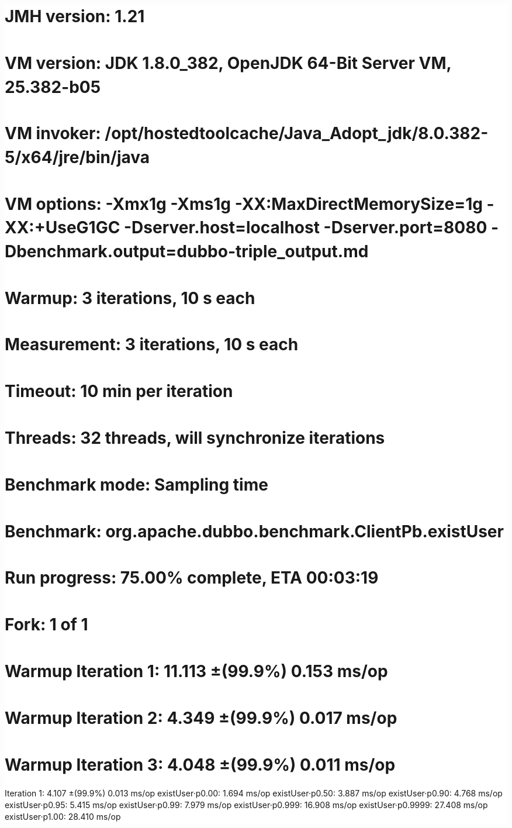 
# JMH version: 1.21
# VM version: JDK 1.8.0_382, OpenJDK 64-Bit Server VM, 25.382-b05
# VM invoker: /opt/hostedtoolcache/Java_Adopt_jdk/8.0.382-5/x64/jre/bin/java
# VM options: -Xmx1g -Xms1g -XX:MaxDirectMemorySize=1g -XX:+UseG1GC -Dserver.host=localhost -Dserver.port=8080 -Dbenchmark.output=dubbo-triple_output.md
# Warmup: 3 iterations, 10 s each
# Measurement: 3 iterations, 10 s each
# Timeout: 10 min per iteration
# Threads: 32 threads, will synchronize iterations
# Benchmark mode: Sampling time
# Benchmark: org.apache.dubbo.benchmark.ClientPb.existUser

# Run progress: 75.00% complete, ETA 00:03:19
# Fork: 1 of 1
# Warmup Iteration   1: 11.113 ±(99.9%) 0.153 ms/op
# Warmup Iteration   2: 4.349 ±(99.9%) 0.017 ms/op
# Warmup Iteration   3: 4.048 ±(99.9%) 0.011 ms/op
Iteration   1: 4.107 ±(99.9%) 0.013 ms/op
                 existUser·p0.00:   1.694 ms/op
                 existUser·p0.50:   3.887 ms/op
                 existUser·p0.90:   4.768 ms/op
                 existUser·p0.95:   5.415 ms/op
                 existUser·p0.99:   7.979 ms/op
                 existUser·p0.999:  16.908 ms/op
                 existUser·p0.9999: 27.408 ms/op
                 existUser·p1.00:   28.410 ms/op
